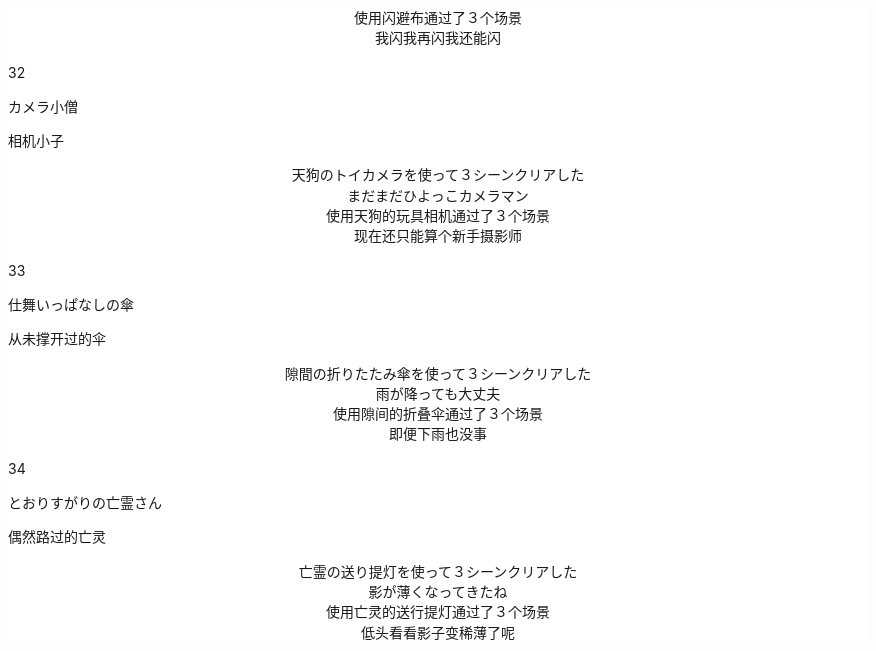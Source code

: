 <td class="zhdef" width="47%" style="background:#f9f9f9">
<center>使用闪避布通过了３个场景<br>我闪我再闪我还能闪</center>
</td></tr>
<tr>
<th width="6%" rowspan="2">
<p>32
</p>
</th>
<th class="ja3tdh1" width="47%" lang="ja">
<p>カメラ小僧
</p>
</th>
<th class="zh3tdh1" width="47%">
<p>相机小子
</p>
</th></tr>
<tr>
<td class="jadef" width="47%" lang="ja" style="background:#f9f9f9">
<center>天狗のトイカメラを使って３シーンクリアした<br>まだまだひよっこカメラマン</center>
</td>
<td class="zhdef" width="47%" style="background:#f9f9f9">
<center>使用天狗的玩具相机通过了３个场景<br>现在还只能算个新手摄影师</center>
</td></tr>
<tr>
<th width="6%" rowspan="2">
<p>33
</p>
</th>
<th class="ja3tdh1" width="47%" lang="ja">
<p>仕舞いっぱなしの傘
</p>
</th>
<th class="zh3tdh1" width="47%">
<p>从未撑开过的伞
</p>
</th></tr>
<tr>
<td class="jadef" width="47%" lang="ja" style="background:#f9f9f9">
<center>隙間の折りたたみ傘を使って３シーンクリアした<br>雨が降っても大丈夫</center>
</td>
<td class="zhdef" width="47%" style="background:#f9f9f9">
<center>使用隙间的折叠伞通过了３个场景<br>即便下雨也没事</center>
</td></tr>
<tr>
<th width="6%" rowspan="2">
<p>34
</p>
</th>
<th class="ja3tdh1" width="47%" lang="ja">
<p>とおりすがりの亡霊さん
</p>
</th>
<th class="zh3tdh1" width="47%">
<p>偶然路过的亡灵
</p>
</th></tr>
<tr>
<td class="jadef" width="47%" lang="ja" style="background:#f9f9f9">
<center>亡霊の送り提灯を使って３シーンクリアした<br>影が薄くなってきたね</center>
</td>
<td class="zhdef" width="47%" style="background:#f9f9f9">
<center>使用亡灵的送行提灯通过了３个场景<br>低头看看影子变稀薄了呢</center>
</td></tr>
<tr>